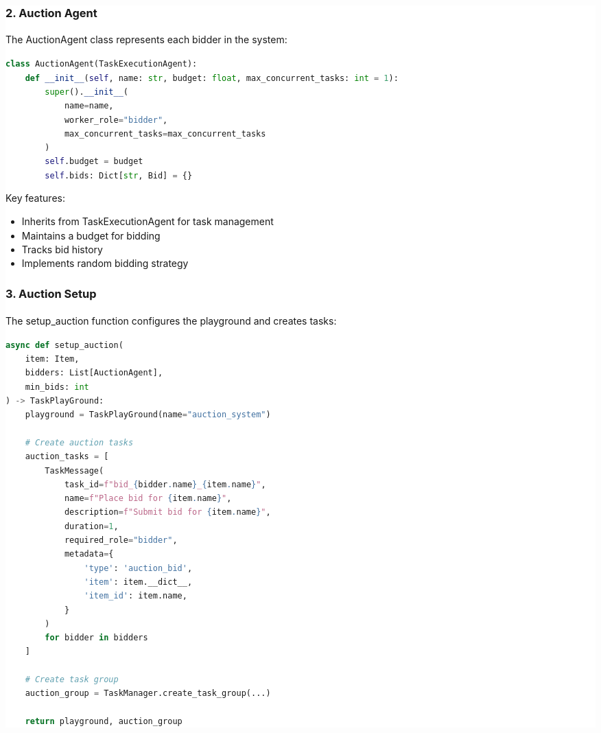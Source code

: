 ### 2. Auction Agent

The AuctionAgent class represents each bidder in the system:

```python
class AuctionAgent(TaskExecutionAgent):
    def __init__(self, name: str, budget: float, max_concurrent_tasks: int = 1):
        super().__init__(
            name=name,
            worker_role="bidder",
            max_concurrent_tasks=max_concurrent_tasks
        )
        self.budget = budget
        self.bids: Dict[str, Bid] = {}
```

Key features:
- Inherits from TaskExecutionAgent for task management
- Maintains a budget for bidding
- Tracks bid history
- Implements random bidding strategy

### 3. Auction Setup

The setup_auction function configures the playground and creates tasks:

```python
async def setup_auction(
    item: Item,
    bidders: List[AuctionAgent],
    min_bids: int
) -> TaskPlayGround:
    playground = TaskPlayGround(name="auction_system")
    
    # Create auction tasks
    auction_tasks = [
        TaskMessage(
            task_id=f"bid_{bidder.name}_{item.name}",
            name=f"Place bid for {item.name}",
            description=f"Submit bid for {item.name}",
            duration=1,
            required_role="bidder",
            metadata={
                'type': 'auction_bid',
                'item': item.__dict__,
                'item_id': item.name,
            }
        )
        for bidder in bidders
    ]
    
    # Create task group
    auction_group = TaskManager.create_task_group(...)
    
    return playground, auction_group
```
